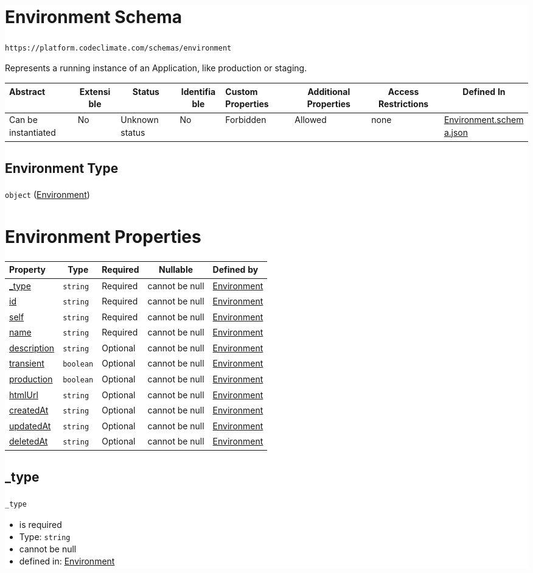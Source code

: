 # Environment Schema

```txt
https://platform.codeclimate.com/schemas/environment
```

Represents a running instance of an Application, like production or staging.


| Abstract            | Extensible | Status         | Identifiable | Custom Properties | Additional Properties | Access Restrictions | Defined In                                                                                   |
| :------------------ | ---------- | -------------- | ------------ | :---------------- | --------------------- | ------------------- | -------------------------------------------------------------------------------------------- |
| Can be instantiated | No         | Unknown status | No           | Forbidden         | Allowed               | none                | [Environment.schema.json](../../spec/schemas/Environment.schema.json "open original schema") |

## Environment Type

`object` ([Environment](environment.md))

# Environment Properties

| Property                    | Type      | Required | Nullable       | Defined by                                                                                                                               |
| :-------------------------- | --------- | -------- | -------------- | :--------------------------------------------------------------------------------------------------------------------------------------- |
| [\_type](#_type)            | `string`  | Required | cannot be null | [Environment](environment-properties-_type.md "https&#x3A;//platform.codeclimate.com/schemas/environment#/properties/\_type")            |
| [id](#id)                   | `string`  | Required | cannot be null | [Environment](environment-properties-id.md "https&#x3A;//platform.codeclimate.com/schemas/environment#/properties/id")                   |
| [self](#self)               | `string`  | Required | cannot be null | [Environment](environment-properties-self.md "https&#x3A;//platform.codeclimate.com/schemas/environment#/properties/self")               |
| [name](#name)               | `string`  | Required | cannot be null | [Environment](environment-properties-name.md "https&#x3A;//platform.codeclimate.com/schemas/environment#/properties/name")               |
| [description](#description) | `string`  | Optional | cannot be null | [Environment](environment-properties-description.md "https&#x3A;//platform.codeclimate.com/schemas/environment#/properties/description") |
| [transient](#transient)     | `boolean` | Optional | cannot be null | [Environment](environment-properties-transient.md "https&#x3A;//platform.codeclimate.com/schemas/environment#/properties/transient")     |
| [production](#production)   | `boolean` | Optional | cannot be null | [Environment](environment-properties-production.md "https&#x3A;//platform.codeclimate.com/schemas/environment#/properties/production")   |
| [htmlUrl](#htmlUrl)         | `string`  | Optional | cannot be null | [Environment](environment-properties-htmlurl.md "https&#x3A;//platform.codeclimate.com/schemas/environment#/properties/htmlUrl")         |
| [createdAt](#createdAt)     | `string`  | Optional | cannot be null | [Environment](environment-properties-createdat.md "https&#x3A;//platform.codeclimate.com/schemas/environment#/properties/createdAt")     |
| [updatedAt](#updatedAt)     | `string`  | Optional | cannot be null | [Environment](environment-properties-updatedat.md "https&#x3A;//platform.codeclimate.com/schemas/environment#/properties/updatedAt")     |
| [deletedAt](#deletedAt)     | `string`  | Optional | cannot be null | [Environment](environment-properties-deletedat.md "https&#x3A;//platform.codeclimate.com/schemas/environment#/properties/deletedAt")     |

## \_type




`_type`

-   is required
-   Type: `string`
-   cannot be null
-   defined in: [Environment](environment-properties-_type.md "https&#x3A;//platform.codeclimate.com/schemas/environment#/properties/\_type")
